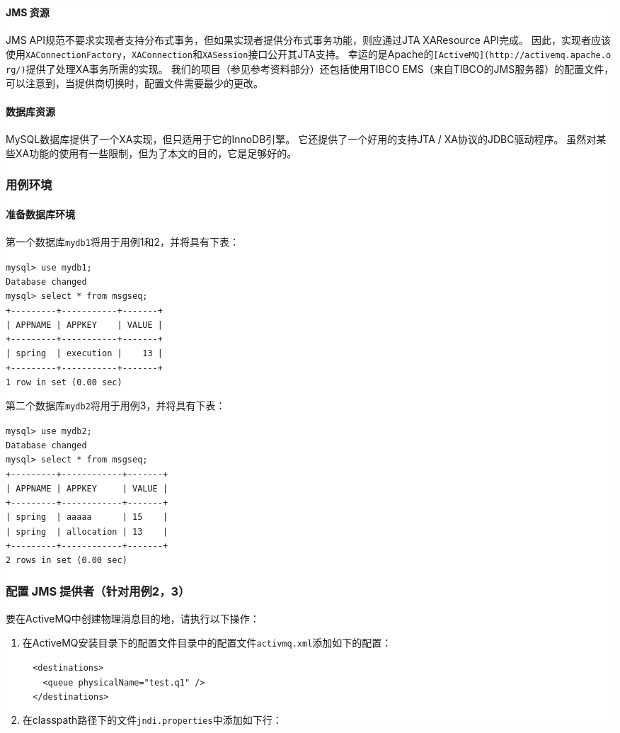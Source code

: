#### JMS 资源

JMS API规范不要求实现者支持分布式事务，但如果实现者提供分布式事务功能，则应通过JTA XAResource API完成。 因此，实现者应该使用`XAConnectionFactory`，`XAConnection`和`XASession`接口公开其JTA支持。 幸运的是Apache的`[ActiveMQ](http://activemq.apache.org/)`提供了处理XA事务所需的实现。 我们的项目（参见参考资料部分）还包括使用TIBCO EMS（来自TIBCO的JMS服务器）的配置文件，可以注意到，当提供商切换时，配置文件需要最少的更改。

#### 数据库资源

MySQL数据库提供了一个XA实现，但只适用于它的InnoDB引擎。 它还提供了一个好用的支持JTA / XA协议的JDBC驱动程序。 虽然对某些XA功能的使用有一些限制，但为了本文的目的，它是足够好的。

### 用例环境

#### 准备数据库环境

第一个数据库`mydb1`将用于用例1和2，并将具有下表：

```
mysql> use mydb1;
Database changed
mysql> select * from msgseq;
+---------+-----------+-------+
| APPNAME | APPKEY    | VALUE |
+---------+-----------+-------+
| spring  | execution |    13 |
+---------+-----------+-------+
1 row in set (0.00 sec)
```

第二个数据库`mydb2`将用于用例3，并将具有下表：   

```
mysql> use mydb2;
Database changed
mysql> select * from msgseq;
+---------+------------+-------+
| APPNAME | APPKEY     | VALUE |
+---------+------------+-------+
| spring  | aaaaa      | 15    |
| spring  | allocation | 13    |
+---------+------------+-------+
2 rows in set (0.00 sec)
```

### 配置 JMS 提供者（针对用例2，3）

要在ActiveMQ中创建物理消息目的地，请执行以下操作：

1. 在ActiveMQ安装目录下的配置文件目录中的配置文件`activmq.xml`添加如下的配置：
    ```
      <destinations>
        <queue physicalName="test.q1" />
      </destinations>
    ```
2. 在classpath路径下的文件`jndi.properties`中添加如下行：
